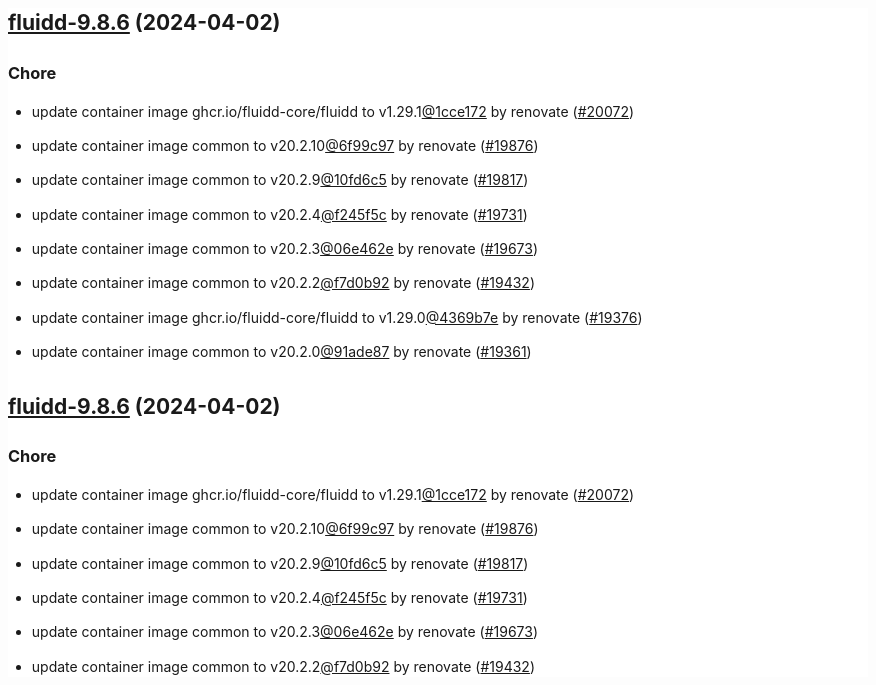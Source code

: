 
## [fluidd-9.8.6](https://github.com/truecharts/charts/compare/fluidd-9.6.0...fluidd-9.8.6) (2024-04-02)

### Chore



- update container image ghcr.io/fluidd-core/fluidd to v1.29.1[@1cce172](https://github.com/1cce172) by renovate ([#20072](https://github.com/truecharts/charts/issues/20072))

- update container image common to v20.2.10[@6f99c97](https://github.com/6f99c97) by renovate ([#19876](https://github.com/truecharts/charts/issues/19876))

- update container image common to v20.2.9[@10fd6c5](https://github.com/10fd6c5) by renovate ([#19817](https://github.com/truecharts/charts/issues/19817))

- update container image common to v20.2.4[@f245f5c](https://github.com/f245f5c) by renovate ([#19731](https://github.com/truecharts/charts/issues/19731))

- update container image common to v20.2.3[@06e462e](https://github.com/06e462e) by renovate ([#19673](https://github.com/truecharts/charts/issues/19673))

- update container image common to v20.2.2[@f7d0b92](https://github.com/f7d0b92) by renovate ([#19432](https://github.com/truecharts/charts/issues/19432))

- update container image ghcr.io/fluidd-core/fluidd to v1.29.0[@4369b7e](https://github.com/4369b7e) by renovate ([#19376](https://github.com/truecharts/charts/issues/19376))

- update container image common to v20.2.0[@91ade87](https://github.com/91ade87) by renovate ([#19361](https://github.com/truecharts/charts/issues/19361))


## [fluidd-9.8.6](https://github.com/truecharts/charts/compare/fluidd-9.6.0...fluidd-9.8.6) (2024-04-02)

### Chore



- update container image ghcr.io/fluidd-core/fluidd to v1.29.1[@1cce172](https://github.com/1cce172) by renovate ([#20072](https://github.com/truecharts/charts/issues/20072))

- update container image common to v20.2.10[@6f99c97](https://github.com/6f99c97) by renovate ([#19876](https://github.com/truecharts/charts/issues/19876))

- update container image common to v20.2.9[@10fd6c5](https://github.com/10fd6c5) by renovate ([#19817](https://github.com/truecharts/charts/issues/19817))

- update container image common to v20.2.4[@f245f5c](https://github.com/f245f5c) by renovate ([#19731](https://github.com/truecharts/charts/issues/19731))

- update container image common to v20.2.3[@06e462e](https://github.com/06e462e) by renovate ([#19673](https://github.com/truecharts/charts/issues/19673))

- update container image common to v20.2.2[@f7d0b92](https://github.com/f7d0b92) by renovate ([#19432](https://github.com/truecharts/charts/issues/19432))

